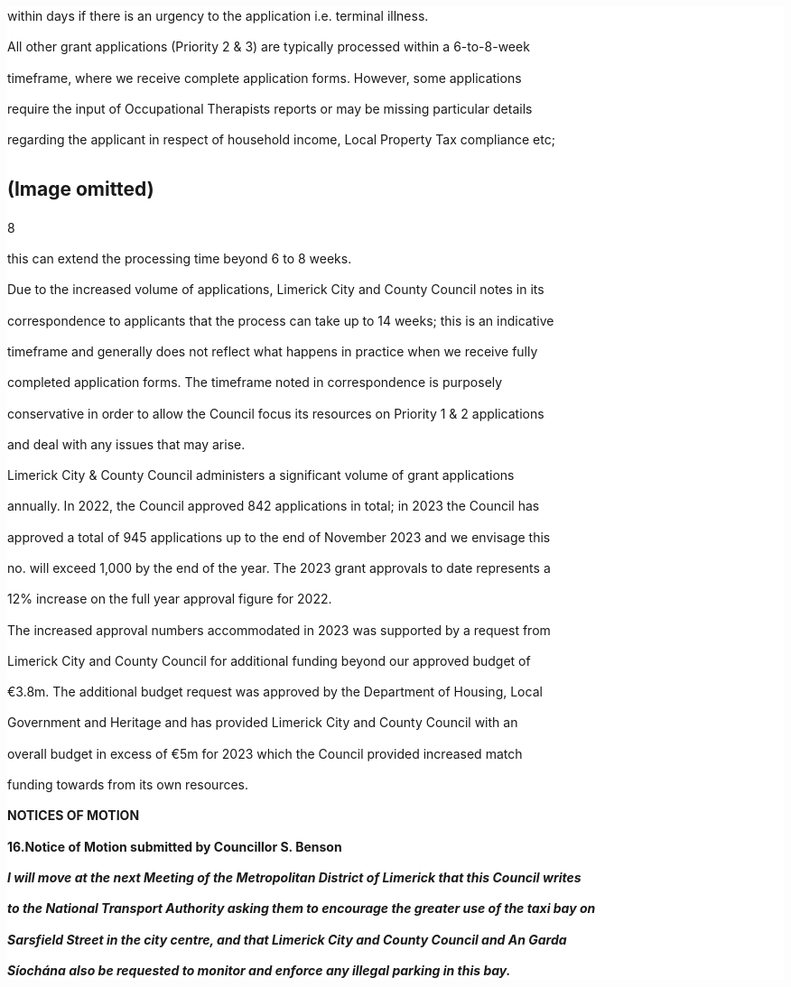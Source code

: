 within days if there is an urgency to the application i.e. terminal illness.

All other grant applications (Priority 2 & 3) are typically processed within a 6-to-8-week

timeframe, where we receive complete application forms. However, some applications

require the input of Occupational Therapists reports or may be missing particular details

regarding the applicant in respect of household income, Local Property Tax compliance etc;

(Image omitted)
---
8

this can extend the processing time beyond 6 to 8 weeks.

Due to the increased volume of applications, Limerick City and County Council notes in its

correspondence to applicants that the process can take up to 14 weeks; this is an indicative

timeframe and generally does not reflect what happens in practice when we receive fully

completed application forms. The timeframe noted in correspondence is purposely

conservative in order to allow the Council focus its resources on Priority 1 & 2 applications

and deal with any issues that may arise.

Limerick City & County Council administers a significant volume of grant applications

annually. In 2022, the Council approved 842 applications in total; in 2023 the Council has

approved a total of 945 applications up to the end of November 2023 and we envisage this

no. will exceed 1,000 by the end of the year. The 2023 grant approvals to date represents a

12% increase on the full year approval figure for 2022.

The increased approval numbers accommodated in 2023 was supported by a request from

Limerick City and County Council for additional funding beyond our approved budget of

€3.8m. The additional budget request was approved by the Department of Housing, Local

Government and Heritage and has provided Limerick City and County Council with an

overall budget in excess of €5m for 2023 which the Council provided increased match

funding towards from its own resources.

**NOTICES OF MOTION**

**16.Notice of Motion submitted by Councillor S. Benson**

***I will move at the next Meeting of the Metropolitan District of Limerick that this Council writes***

***to the National Transport Authority asking them to encourage the greater use of the taxi bay on***

***Sarsfield Street in the city centre, and that Limerick City and County Council and An Garda***

***Síochána also be requested to monitor and enforce any illegal parking in this bay.***
